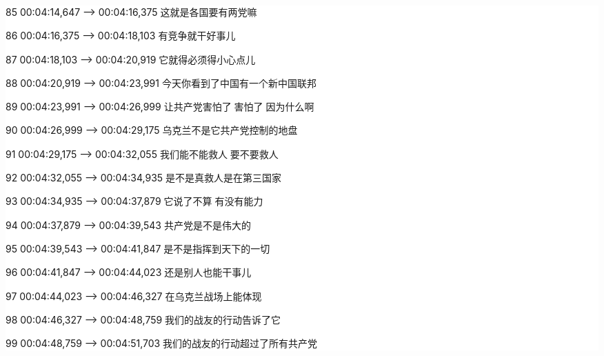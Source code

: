 85
00:04:14,647 –&gt; 00:04:16,375
这就是各国要有两党嘛
 
86
00:04:16,375 –&gt; 00:04:18,103
有竞争就干好事儿
 
87
00:04:18,103 –&gt; 00:04:20,919
它就得必须得小心点儿
 
88
00:04:20,919 –&gt; 00:04:23,991
今天你看到了中国有一个新中国联邦
 
89
00:04:23,991 –&gt; 00:04:26,999
让共产党害怕了 害怕了 因为什么啊
 
90
00:04:26,999 –&gt; 00:04:29,175
乌克兰不是它共产党控制的地盘
 
91
00:04:29,175 –&gt; 00:04:32,055
我们能不能救人 要不要救人
 
92
00:04:32,055 –&gt; 00:04:34,935
是不是真救人是在第三国家
 
93
00:04:34,935 –&gt; 00:04:37,879
它说了不算 有没有能力
 
94
00:04:37,879 –&gt; 00:04:39,543
共产党是不是伟大的
 
95
00:04:39,543 –&gt; 00:04:41,847
是不是指挥到天下的一切
 
96
00:04:41,847 –&gt; 00:04:44,023
还是别人也能干事儿
 
97
00:04:44,023 –&gt; 00:04:46,327
在乌克兰战场上能体现
 
98
00:04:46,327 –&gt; 00:04:48,759
我们的战友的行动告诉了它
 
99
00:04:48,759 –&gt; 00:04:51,703
我们的战友的行动超过了所有共产党
 